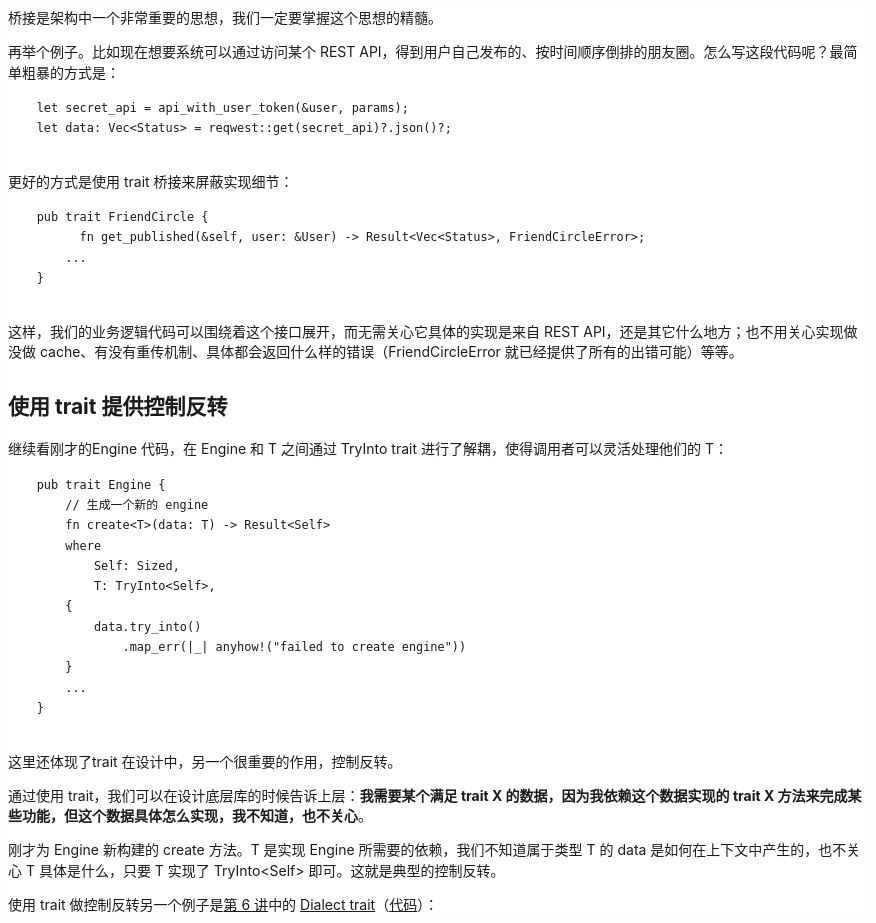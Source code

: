 桥接是架构中一个非常重要的思想，我们一定要掌握这个思想的精髓。

再举个例子。比如现在想要系统可以通过访问某个 REST API，得到用户自己发布的、按时间顺序倒排的朋友圈。怎么写这段代码呢？最简单粗暴的方式是：

```
    let secret_api = api_with_user_token(&user, params);
    let data: Vec<Status> = reqwest::get(secret_api)?.json()?;
    

```

更好的方式是使用 trait 桥接来屏蔽实现细节：

```
    pub trait FriendCircle {
    	  fn get_published(&self, user: &User) -> Result<Vec<Status>, FriendCircleError>;
        ... 
    }
    

```

这样，我们的业务逻辑代码可以围绕着这个接口展开，而无需关心它具体的实现是来自 REST API，还是其它什么地方；也不用关心实现做没做 cache、有没有重传机制、具体都会返回什么样的错误（FriendCircleError 就已经提供了所有的出错可能）等等。

## 使用 trait 提供控制反转

继续看刚才的Engine 代码，在 Engine 和 T 之间通过 TryInto trait 进行了解耦，使得调用者可以灵活处理他们的 T：

```
    pub trait Engine {
        // 生成一个新的 engine
        fn create<T>(data: T) -> Result<Self>
        where
            Self: Sized,
            T: TryInto<Self>,
        {
            data.try_into()
                .map_err(|_| anyhow!("failed to create engine"))
        }
        ...
    }
    

```

这里还体现了trait 在设计中，另一个很重要的作用，控制反转。

通过使用 trait，我们可以在设计底层库的时候告诉上层：**我需要某个满足 trait X 的数据，因为我依赖这个数据实现的 trait X 方法来完成某些功能，但这个数据具体怎么实现，我不知道，也不关心**。

刚才为 Engine 新构建的 create 方法。T 是实现 Engine 所需要的依赖，我们不知道属于类型 T 的 data 是如何在上下文中产生的，也不关心 T 具体是什么，只要 T 实现了 TryInto\<Self> 即可。这就是典型的控制反转。

使用 trait 做控制反转另一个例子是[第 6 讲](https://time.geekbang.org/column/article/414478)中的 [Dialect trait](https://docs.rs/sqlparser/0.12.0/sqlparser/dialect/trait.Dialect.html)（[代码](https://docs.rs/sqlparser/0.12.0/src/sqlparser/dialect/mod.rs.html#43-56)）：
